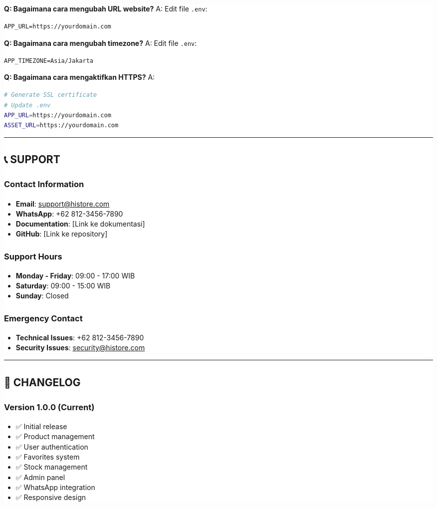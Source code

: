 **Q: Bagaimana cara mengubah URL website?**
A: Edit file `.env`:
```env
APP_URL=https://yourdomain.com
```

**Q: Bagaimana cara mengubah timezone?**
A: Edit file `.env`:
```env
APP_TIMEZONE=Asia/Jakarta
```

**Q: Bagaimana cara mengaktifkan HTTPS?**
A: 
```bash
# Generate SSL certificate
# Update .env
APP_URL=https://yourdomain.com
ASSET_URL=https://yourdomain.com
```

---

## 📞 SUPPORT

### Contact Information
- **Email**: support@histore.com
- **WhatsApp**: +62 812-3456-7890
- **Documentation**: [Link ke dokumentasi]
- **GitHub**: [Link ke repository]

### Support Hours
- **Monday - Friday**: 09:00 - 17:00 WIB
- **Saturday**: 09:00 - 15:00 WIB
- **Sunday**: Closed

### Emergency Contact
- **Technical Issues**: +62 812-3456-7890
- **Security Issues**: security@histore.com

---

## 📝 CHANGELOG

### Version 1.0.0 (Current)
- ✅ Initial release
- ✅ Product management
- ✅ User authentication
- ✅ Favorites system
- ✅ Stock management
- ✅ Admin panel
- ✅ WhatsApp integration
- ✅ Responsive design
